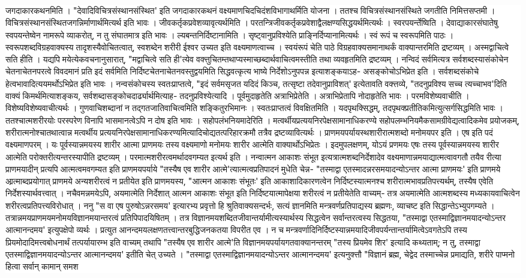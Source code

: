 जगदाकारकथनमिति । "देवादिविचित्रसंस्थानसंस्थित' इति जगदाकारकथनं वक्ष्यमाणचिदचिदंशविभागाथर्मिति योजना । ततश्च विचित्रसंस्थानसंस्थिते जगतीति निमित्तसप्तमी । विचित्रसंस्थानसंस्थितजगन्निर्माणार्थमित्यर्थ इति भावः । जीवकर्तृकप्रवेशव्यावृत्यर्थमिति । परतन्त्रिजीवकर्तृकप्रवेशाद्वैलक्षण्यसिद्धयर्थमित्यर्थः । स्वरपयर्न्तेष्विति । देवाद्याकारसंघातेषु स्वपयन्तेष्वेन नामरूपे व्याकरोत्, न तु संघातमात्र इति भावः । ल्यबन्तनिर्दिष्टानामिति । सृष्ट्वानुप्रविश्येति प्राङ्निर्दिप्यानामित्यर्थः । स्वं रूपं च स्वरूपमिति पाठः । स्वरूपशब्दविग्रहवाक्यस्य तादृशस्यैवोचितत्वात्, स्वशब्देन शरीरी ईश्वर उच्यत इति वक्ष्यमाणत्वाच्च । स्वयंरूपं चेति पाठे विग्रहवाक्यसमानाथर्कं वाक्यान्तरमिति द्रष्टव्यम् । अस्मद्वाचित्वे सति हीति । यद्यपि मयेत्येकवचनानुसारात्, "मद्वाचित्वे सति ही'त्येव वक्त्तुचितम्तथाप्यस्माच्छब्दार्थवाचित्वमस्तीति तथा व्यवहृतमिति द्रष्टव्यम् । नन्विदं सर्वमित्यत्र सर्वशब्दस्यासंकोचेन चेतनाचेतनपरत्वे विवदमानं प्रति इदं सर्वमिति निर्दिष्टचेतनाचेतनवस्तुद्वयमिति सिद्धवत्कृत्य भाष्ये निर्देशोऽनुपपन्न इत्याशङ्कयाऽह- असङ्कोचोऽभिप्रेत इति । सर्वशब्दसंकोचे हेत्वभावादित्ययमर्थोऽभिप्रेत इति भावः । नन्वसंकोचस्य स्वतःप्राप्तत्वे, "इदं सर्वमसृजत यदिदं किञ्च, तत्सृष्टा तदेवानुप्राविशत्' इत्येतावति वक्त्तव्ये, "तदनुप्रविश्य सच्च त्यच्चाभव'दिति वाक्यं किमर्थमित्याशङ्कय, सर्वशब्दासङ्कोचदार्ढ्यार्थमित्याह- तदनुप्रविश्येत्यादि । पूर्वमुदाहृतेति अत्राभिप्रेतेति । अत्राभिप्रेतापि नोदाहृतेति भावः । परमविशेष्यवाचीति । विशेष्यविशेष्यवाचीत्यर्थः । गुणवाचिशब्दानां न तद्गतजातिवाचित्वमिति शङ्कितुरभिमानः । स्वतःप्राप्तत्वं विवक्षितमिति । यदपृथक्सिद्धम्, तदपृथक्प्रतीतिकमित्युत्सर्गसिद्धमिति भावः । ततश्चात्मशरीरयोः परस्परेण विनापि भासमानत्वेऽपि न दोष इति भावः । सहोपलंभनियमादेरिति । मत्वर्थीयप्रत्ययनिरपेक्षसामानाधिकरण्ये सहोपलम्भनियमैकसामग्रीवेद्यत्वादिकमेव प्रयोजकम्, शरीरात्मनोश्चातथात्वान्न मत्वर्थीय प्रत्ययनिरपेक्षसामानाधिकरण्यमित्यादिचोद्यतत्परिहारक्रमौ तत्रैव द्रष्टव्यावित्यर्थः । प्राणमयपर्यायस्थशारीरात्मशब्दो मनोमयपर इति । एष इति पदं वक्ष्यमाणपरम् । यः पूर्वस्यान्नमयस्य शारीर आत्मा प्राणमयः तस्य वक्ष्यमाणो मनोमयः शारीर आत्मेति वाक्यार्थोऽभिप्रेतः । इदमुपलक्षणम्, योऽयं प्रणमयः एषः तस्य पूर्वस्यान्नमयस्य शारीर आत्मेति परोक्तरीत्यन्तरस्यापीति द्रष्टव्यम् । परमात्मशरीरत्वमर्थादवगम्यत इत्यर्थ इति । नन्वात्मन आकाशः संभूत इत्यत्रात्मशब्दनिर्देशादेव वक्ष्यमाणान्नमयाद्यात्मत्वावगतौ तयैव रीत्या प्राणमयादीन् प्रत्यपि आत्मत्वमवगम्यत इति प्राणमयपर्याये "तस्यैष एव शारीर आत्मे'त्यात्मत्वप्रतिपादनं मुधेति चेन्न- "तस्माद्वा एतस्मादन्नरसमयादन्योऽन्तर आत्मा प्राणमयः' इति प्राणमये आ्रत्माब्दप्रयोगात् प्राणमये अन्यशरीरत्वं न प्रतीयेत इति प्राणमयस्य, "आत्मन आकाशः संभूतः' इति आकाशादिकारणत्वेन निर्दिष्टस्यात्मनश्च शरीरात्मभावप्रतिपत्त्यर्थम्, तस्यैष एवेति निर्देशस्यार्थवत्त्वात् । नचैवमन्नमयेऽपि, अयमात्मेति निर्देशात् आत्मन आकाशः संभूत इति निर्दिष्टयात्मापेक्षया शरीरत्वं न प्रतीयेतेति वाच्यम्- तत्र अयमात्मेति आत्मशब्दस्य मध्यकायवाचित्वेन शरीरत्वप्रतिपत्त्यविरोधात् । ननु "स वा एष पुरुषोऽन्नरसमय' इत्यारभ्य प्रवृत्तो हि श्रुतिवाक्यसन्दर्भः, सत्यं ज्ञानमिति मन्त्रवर्णप्रतिपाद्यस्य ब्रह्मणः, व्याचष्ट इति सिद्धान्तेऽभ्युपगम्यते । तत्रान्नमयप्राणमयमनोमयविज्ञानमयान्तरत्वं प्रतिपिपादयिषितम् । तत्र विज्ञानमयशब्दितजीवान्तर्यामीत्यस्यार्थस्य सिद्धत्वेन सर्वान्तरत्वस्य सिद्धतया, "तस्माद्वा एतस्माद्विज्ञानमयादन्योऽन्तर आत्मानन्दमय' इत्युपक्षेपो व्यर्थः । प्रत्युत आनन्दमयलक्षणतत्त्वान्तरबुद्धिजनकतया विपरीत एव । न च मन्त्रवर्णादिनिर्दिष्टस्यान्नमयादिजीवपर्यन्तान्तर्यामित्वेऽवगतेऽपि तस्य प्रियमोदादिमत्त्वबोधनार्थं तत्पर्यायारम्भ इति वाच्यम् तथापि "तस्यैष एव शारीर आत्मे'ति विज्ञानमयपर्यायगतवाक्यानन्तरम् "तस्य प्रियमेव शिर' इत्यादि कथ्यताम्; न तु, तस्माद्वा एतस्माद्विज्ञानमयादन्योऽन्तर आत्मानन्दमय' इतीति चेत् उच्यते । "तस्माद्वा एतस्माद्विज्ञानमयादन्योऽन्तर आत्मानन्दमय' इत्यनुक्त्तौ "विज्ञानं ब्रह्म, चेद्वेद तस्माच्चेन्न प्रमाद्यति, शरीरे पाप्मनो हित्वा सर्वान् कामान् समश